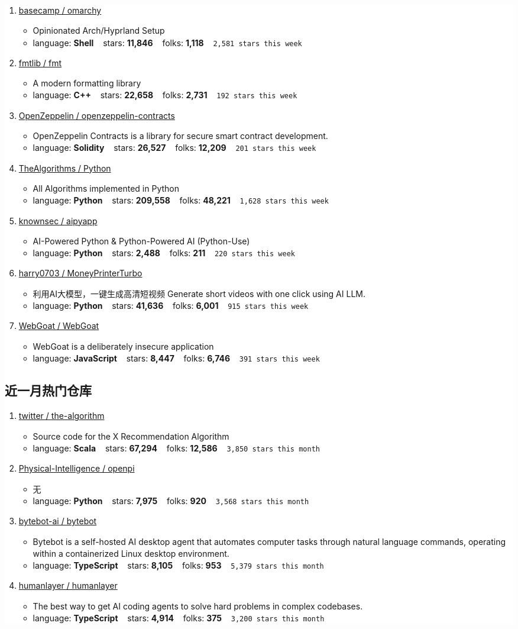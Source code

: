 1. [basecamp / omarchy](https://github.com/basecamp/omarchy)
    - Opinionated Arch/Hyprland Setup
    - language: **Shell** &nbsp;&nbsp; stars: **11,846** &nbsp;&nbsp; folks: **1,118**  &nbsp;&nbsp; `2,581 stars this week`

1. [fmtlib / fmt](https://github.com/fmtlib/fmt)
    - A modern formatting library
    - language: **C++** &nbsp;&nbsp; stars: **22,658** &nbsp;&nbsp; folks: **2,731**  &nbsp;&nbsp; `192 stars this week`

1. [OpenZeppelin / openzeppelin-contracts](https://github.com/OpenZeppelin/openzeppelin-contracts)
    - OpenZeppelin Contracts is a library for secure smart contract development.
    - language: **Solidity** &nbsp;&nbsp; stars: **26,527** &nbsp;&nbsp; folks: **12,209**  &nbsp;&nbsp; `201 stars this week`

1. [TheAlgorithms / Python](https://github.com/TheAlgorithms/Python)
    - All Algorithms implemented in Python
    - language: **Python** &nbsp;&nbsp; stars: **209,558** &nbsp;&nbsp; folks: **48,221**  &nbsp;&nbsp; `1,628 stars this week`

1. [knownsec / aipyapp](https://github.com/knownsec/aipyapp)
    - AI-Powered Python & Python-Powered AI (Python-Use)
    - language: **Python** &nbsp;&nbsp; stars: **2,488** &nbsp;&nbsp; folks: **211**  &nbsp;&nbsp; `220 stars this week`

1. [harry0703 / MoneyPrinterTurbo](https://github.com/harry0703/MoneyPrinterTurbo)
    - 利用AI大模型，一键生成高清短视频 Generate short videos with one click using AI LLM.
    - language: **Python** &nbsp;&nbsp; stars: **41,636** &nbsp;&nbsp; folks: **6,001**  &nbsp;&nbsp; `915 stars this week`

1. [WebGoat / WebGoat](https://github.com/WebGoat/WebGoat)
    - WebGoat is a deliberately insecure application
    - language: **JavaScript** &nbsp;&nbsp; stars: **8,447** &nbsp;&nbsp; folks: **6,746**  &nbsp;&nbsp; `391 stars this week`


## 近一月热门仓库

1. [twitter / the-algorithm](https://github.com/twitter/the-algorithm)
    - Source code for the X Recommendation Algorithm
    - language: **Scala** &nbsp;&nbsp; stars: **67,294** &nbsp;&nbsp; folks: **12,586**  &nbsp;&nbsp; `3,850 stars this month`

1. [Physical-Intelligence / openpi](https://github.com/Physical-Intelligence/openpi)
    - 无
    - language: **Python** &nbsp;&nbsp; stars: **7,975** &nbsp;&nbsp; folks: **920**  &nbsp;&nbsp; `3,568 stars this month`

1. [bytebot-ai / bytebot](https://github.com/bytebot-ai/bytebot)
    - Bytebot is a self-hosted AI desktop agent that automates computer tasks through natural language commands, operating within a containerized Linux desktop environment.
    - language: **TypeScript** &nbsp;&nbsp; stars: **8,105** &nbsp;&nbsp; folks: **953**  &nbsp;&nbsp; `5,379 stars this month`

1. [humanlayer / humanlayer](https://github.com/humanlayer/humanlayer)
    - The best way to get AI coding agents to solve hard problems in complex codebases.
    - language: **TypeScript** &nbsp;&nbsp; stars: **4,914** &nbsp;&nbsp; folks: **375**  &nbsp;&nbsp; `3,200 stars this month`
